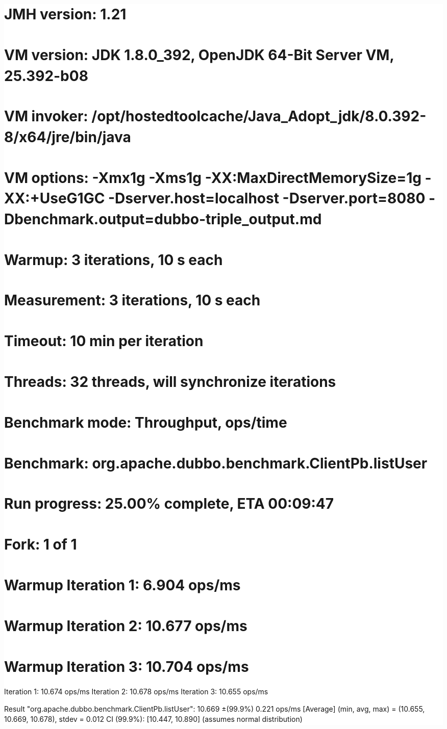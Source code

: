 
# JMH version: 1.21
# VM version: JDK 1.8.0_392, OpenJDK 64-Bit Server VM, 25.392-b08
# VM invoker: /opt/hostedtoolcache/Java_Adopt_jdk/8.0.392-8/x64/jre/bin/java
# VM options: -Xmx1g -Xms1g -XX:MaxDirectMemorySize=1g -XX:+UseG1GC -Dserver.host=localhost -Dserver.port=8080 -Dbenchmark.output=dubbo-triple_output.md
# Warmup: 3 iterations, 10 s each
# Measurement: 3 iterations, 10 s each
# Timeout: 10 min per iteration
# Threads: 32 threads, will synchronize iterations
# Benchmark mode: Throughput, ops/time
# Benchmark: org.apache.dubbo.benchmark.ClientPb.listUser

# Run progress: 25.00% complete, ETA 00:09:47
# Fork: 1 of 1
# Warmup Iteration   1: 6.904 ops/ms
# Warmup Iteration   2: 10.677 ops/ms
# Warmup Iteration   3: 10.704 ops/ms
Iteration   1: 10.674 ops/ms
Iteration   2: 10.678 ops/ms
Iteration   3: 10.655 ops/ms


Result "org.apache.dubbo.benchmark.ClientPb.listUser":
  10.669 ±(99.9%) 0.221 ops/ms [Average]
  (min, avg, max) = (10.655, 10.669, 10.678), stdev = 0.012
  CI (99.9%): [10.447, 10.890] (assumes normal distribution)
